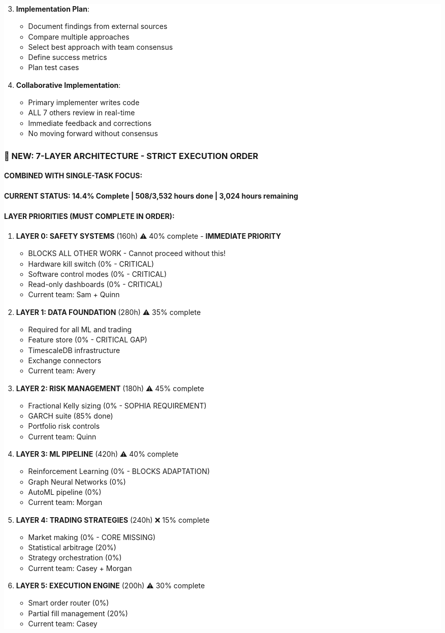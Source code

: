 3. **Implementation Plan**:
   - Document findings from external sources
   - Compare multiple approaches
   - Select best approach with team consensus
   - Define success metrics
   - Plan test cases

4. **Collaborative Implementation**:
   - Primary implementer writes code
   - ALL 7 others review in real-time
   - Immediate feedback and corrections
   - No moving forward without consensus

### 🎯 NEW: 7-LAYER ARCHITECTURE - STRICT EXECUTION ORDER
**COMBINED WITH SINGLE-TASK FOCUS:**

#### CURRENT STATUS: 14.4% Complete | 508/3,532 hours done | 3,024 hours remaining

#### LAYER PRIORITIES (MUST COMPLETE IN ORDER):
1. **LAYER 0: SAFETY SYSTEMS** (160h) ⚠️ 40% complete - **IMMEDIATE PRIORITY**
   - BLOCKS ALL OTHER WORK - Cannot proceed without this!
   - Hardware kill switch (0% - CRITICAL)
   - Software control modes (0% - CRITICAL)
   - Read-only dashboards (0% - CRITICAL)
   - Current team: Sam + Quinn

2. **LAYER 1: DATA FOUNDATION** (280h) ⚠️ 35% complete
   - Required for all ML and trading
   - Feature store (0% - CRITICAL GAP)
   - TimescaleDB infrastructure
   - Exchange connectors
   - Current team: Avery

3. **LAYER 2: RISK MANAGEMENT** (180h) ⚠️ 45% complete
   - Fractional Kelly sizing (0% - SOPHIA REQUIREMENT)
   - GARCH suite (85% done)
   - Portfolio risk controls
   - Current team: Quinn

4. **LAYER 3: ML PIPELINE** (420h) ⚠️ 40% complete
   - Reinforcement Learning (0% - BLOCKS ADAPTATION)
   - Graph Neural Networks (0%)
   - AutoML pipeline (0%)
   - Current team: Morgan

5. **LAYER 4: TRADING STRATEGIES** (240h) ❌ 15% complete
   - Market making (0% - CORE MISSING)
   - Statistical arbitrage (20%)
   - Strategy orchestration (0%)
   - Current team: Casey + Morgan

6. **LAYER 5: EXECUTION ENGINE** (200h) ⚠️ 30% complete
   - Smart order router (0%)
   - Partial fill management (20%)
   - Current team: Casey

